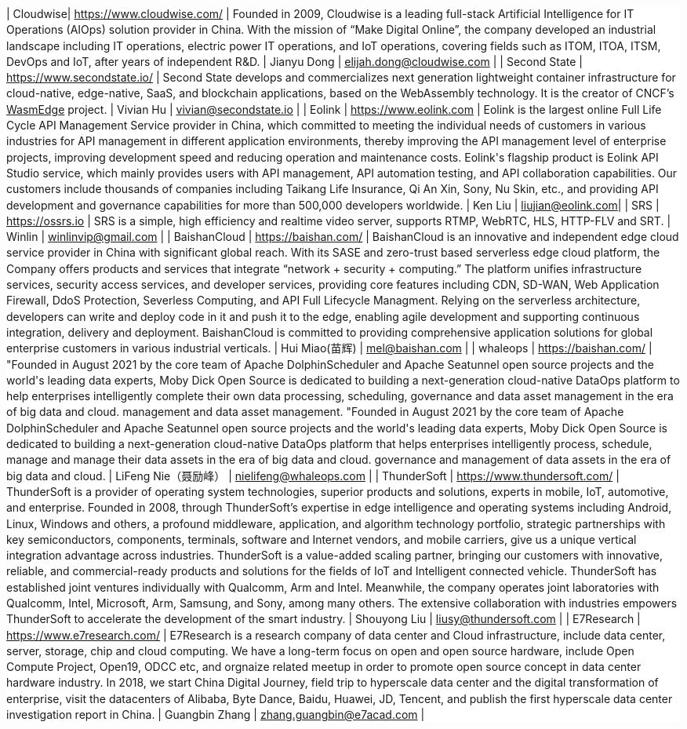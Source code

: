 | Cloudwise| https://www.cloudwise.com/ | Founded in 2009, Cloudwise is a leading full-stack Artificial Intelligence for IT Operations (AIOps) solution provider in China. With the mission of “Make Digital Online”, the company developed an industrial landscape including IT operations, electric power IT operations, and IoT operations, covering fields such as ITOM, ITOA, ITSM, DevOps and IoT, after years of independent R&D. | Jianyu Dong | elijah.dong@cloudwise.com |
| Second State | https://www.secondstate.io/ | Second State develops and commercializes next generation lightweight container infrastructure for cloud-native, edge-native, SaaS, and blockchain applications, based on the WebAssembly technology. It is the creator of CNCF’s [WasmEdge](https://github.com/WasmEdge/WasmEdge) project. | Vivian Hu | vivian@secondstate.io |
| Eolink | https://www.eolink.com | Eolink is the largest online Full Life Cycle API Management Service provider in China, which committed to meeting the individual needs of customers in various industries for API management in different application environments, thereby improving the API management level of enterprise projects, improving development speed and reducing operation and maintenance costs. Eolink's flagship product is Eolink API Studio service, which mainly provides users with API management, API automation testing, and API collaboration capabilities. Our customers include thousands of companies including Taikang Life Insurance, Qi An Xin, Sony, Nu Skin, etc., and providing API development and governance capabilities for more than 500,000 developers worldwide. | Ken Liu | liujian@eolink.com|
| SRS | https://ossrs.io | SRS is a simple, high efficiency and realtime video server, supports RTMP, WebRTC, HLS, HTTP-FLV and SRT. | Winlin | winlinvip@gmail.com |
| BaishanCloud | https://baishan.com/ | BaishanCloud is an innovative and independent edge cloud service provider in China with significant global reach. With its SASE and zero-trust based serverless edge cloud platform, the Company offers products and services that integrate “network + security + computing.” The platform unifies infrastructure services, security access services, and developer services, providing core features including CDN, SD-WAN, Web Application Firewall, DdoS Protection, Severless Computing, and API Full Lifecycle Managment. Relying on the serverless architecture, developers can write and deploy code in it and push it to the edge, enabling agile development and supporting continuous integration, delivery and deployment. BaishanCloud is committed to providing comprehensive application solutions for global enterprise customers in various industrial verticals. | Hui Miao(苗辉) | mel@baishan.com |
| whaleops | https://baishan.com/ | "Founded in August 2021 by the core team of Apache DolphinScheduler and Apache Seatunnel open source projects and the world's leading data experts, Moby Dick Open Source is dedicated to building a next-generation cloud-native DataOps platform to help enterprises intelligently complete their own data processing, scheduling, governance and data asset management in the era of big data and cloud. management and data asset management. "Founded in August 2021 by the core team of Apache DolphinScheduler and Apache Seatunnel open source projects and the world's leading data experts, Moby Dick Open Source is dedicated to building a next-generation cloud-native DataOps platform that helps enterprises intelligently process, schedule, manage and manage their data assets in the era of big data and cloud. governance and management of data assets in the era of big data and cloud. | LiFeng Nie（聂励峰） | nielifeng@whaleops.com |
| ThunderSoft | https://www.thundersoft.com/ | ThunderSoft is a provider of operating system technologies, superior products and solutions, experts in mobile, IoT, automotive, and enterprise. Founded in 2008, through ThunderSoft’s expertise in edge intelligence and operating systems including Android, Linux, Windows and others, a profound middleware, application, and algorithm technology portfolio, strategic partnerships with key semiconductors, components, terminals, software and Internet vendors, and mobile carriers, give us a unique vertical integration advantage across industries. ThunderSoft is a value-added scaling partner, bringing our customers with innovative, reliable, and commercial-ready products and solutions for the fields of IoT and Intelligent connected vehicle. ThunderSoft has established joint ventures individually with Qualcomm, Arm and Intel. Meanwhile, the company operates joint laboratories with Qualcomm, Intel, Microsoft, Arm, Samsung, and Sony, among many others. The extensive collaboration with industries empowers ThunderSoft to accelerate the development of the smart industry. | Shouyong Liu | liusy@thundersoft.com |
| E7Research | https://www.e7research.com/ | E7Research is a research company of data center and Cloud infrastructure, include data center, server, storage, chip and cloud computing. We have a long-term focus on open and open source hardware, include Open Compute Project, Open19, ODCC etc, and orgnaize related meetup in order to promote open source concept in data center hardware industry. In 2018, we start China Digital Journey, field trip to hyperscale data center and the digital transformation of enterprise, visit the datacenters of Alibaba, Byte Dance, Baidu, Huawei, JD, Tencent, and publish the first hyperscale data center investigation report in China. | Guangbin Zhang | zhang.guangbin@e7acad.com |